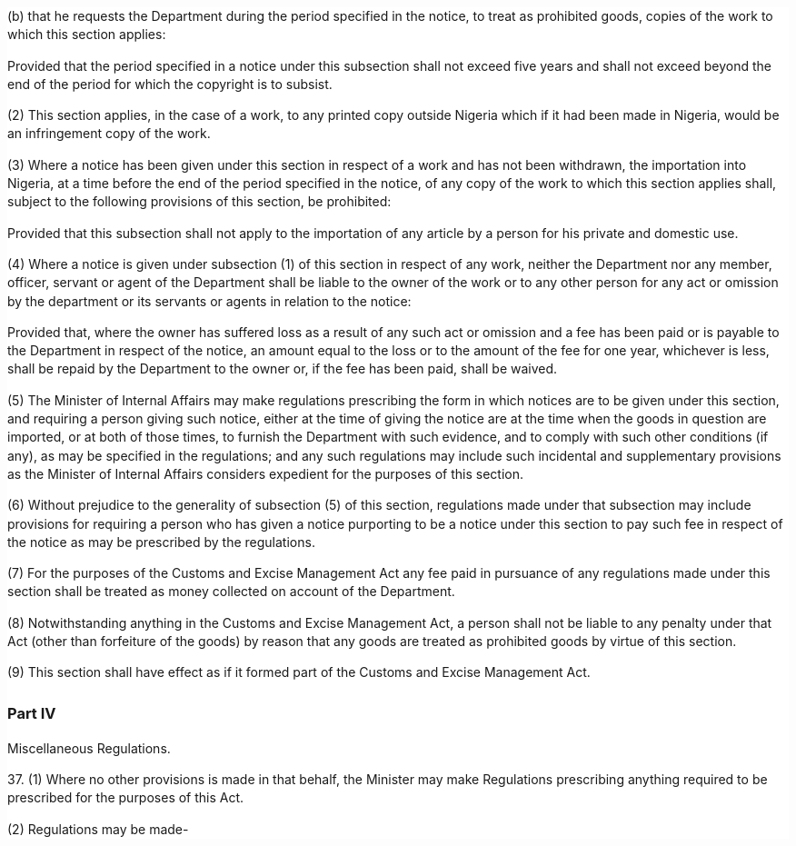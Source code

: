 (b) that he requests the Department during the period specified in the notice, to treat as prohibited goods, copies of the work to which this section applies:

Provided that the period specified in a notice under this subsection shall not exceed five years and shall not exceed beyond the end of the period for which the copyright is to subsist.

(2) This section applies, in the case of a work, to any printed copy outside Nigeria which if it had been made in Nigeria, would be an infringement copy of the work.

(3) Where a notice has been given under this section in respect of a work and has not been withdrawn, the importation into Nigeria, at a time before the end of the period specified in the notice, of any copy of the work to which this section applies shall, subject to the following provisions of this section, be prohibited:

Provided that this subsection shall not apply to the importation of any article by a person for his private and domestic use.

(4) Where a notice is given under subsection (1) of this section in respect of any work, neither the Department nor any member, officer, servant or agent of the Department shall be liable to the owner of the work or to any other person for any act or omission by the department or its servants or agents in relation to the notice:

Provided that, where the owner has suffered loss as a result of any such act or omission and a fee has been paid or is payable to the Department in respect of the notice, an amount equal to the loss or to the amount of the fee for one year, whichever is less, shall be repaid by the Department to the owner or, if the fee has been paid, shall be waived.

(5) The Minister of Internal Affairs may make regulations prescribing the form in which notices are to be given under this section, and requiring a person giving such notice, either at the time of giving the notice are at the time when the goods in question are imported, or at both of those times, to furnish the Department with such evidence, and to comply with such other conditions (if any), as may be specified in the regulations; and any such regulations may include such incidental and supplementary provisions as the Minister of Internal Affairs considers expedient for the purposes of this section.

(6) Without prejudice to the generality of subsection (5) of this section, regulations made under that subsection may include provisions for requiring a person who has given a notice purporting to be a notice under this section to pay such fee in respect of the notice as may be prescribed by the regulations.

(7) For the purposes of the Customs and Excise Management Act any fee paid in pursuance of any regulations made under this section shall be treated as money collected on account of the Department.

(8) Notwithstanding anything in the Customs and Excise Management Act, a person shall not be liable to any penalty under that Act (other than forfeiture of the goods) by reason that any goods are treated as prohibited goods by virtue of this section.

(9) This section shall have effect as if it formed part of the Customs and Excise Management Act.

### Part IV

Miscellaneous Regulations.

37. (1) Where no other provisions is made in that behalf, the Minister may make Regulations prescribing anything required to be prescribed for the purposes of this Act.

(2) Regulations may be made-
